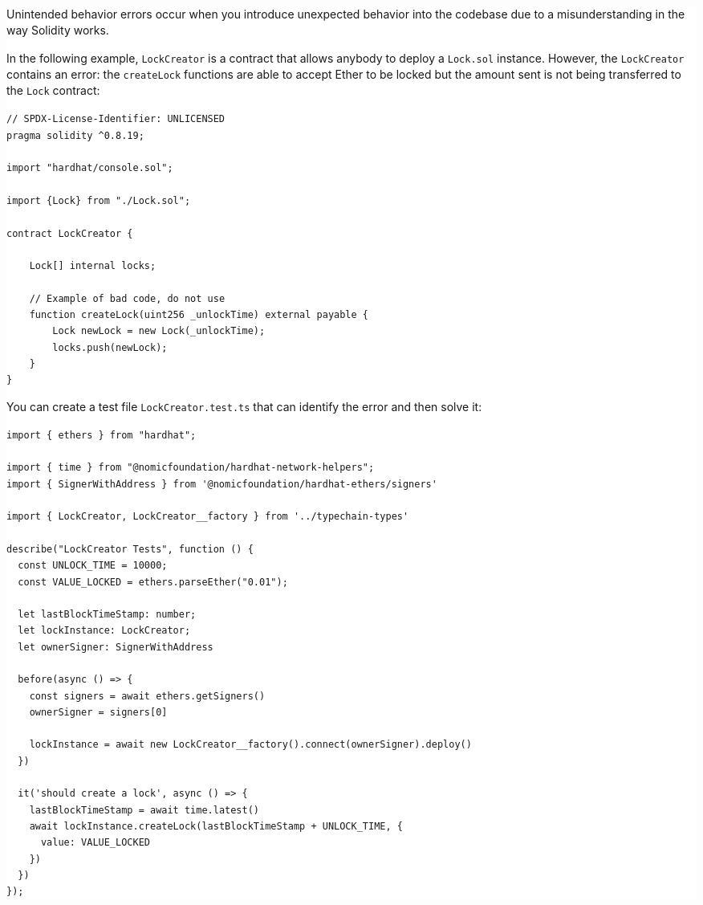 Unintended behavior errors occur when you introduce unexpected behavior into the codebase due to a misunderstanding in the way Solidity works.

In the following example, `LockCreator` is a contract that allows anybody to deploy a `Lock.sol` instance. However, the `LockCreator` contains an error: the `createLock` functions are able to accept Ether to be locked but the amount sent is not being transferred to the `Lock` contract:

```solidity
// SPDX-License-Identifier: UNLICENSED
pragma solidity ^0.8.19;

import "hardhat/console.sol";

import {Lock} from "./Lock.sol";

contract LockCreator {

    Lock[] internal locks;

    // Example of bad code, do not use
    function createLock(uint256 _unlockTime) external payable {
        Lock newLock = new Lock(_unlockTime);
        locks.push(newLock);
    }
}
```

You can create a test file `LockCreator.test.ts` that can identify the error and then solve it:

```solidity
import { ethers } from "hardhat";

import { time } from "@nomicfoundation/hardhat-network-helpers";
import { SignerWithAddress } from '@nomicfoundation/hardhat-ethers/signers'

import { LockCreator, LockCreator__factory } from '../typechain-types'

describe("LockCreator Tests", function () {
  const UNLOCK_TIME = 10000;
  const VALUE_LOCKED = ethers.parseEther("0.01");

  let lastBlockTimeStamp: number;
  let lockInstance: LockCreator;
  let ownerSigner: SignerWithAddress

  before(async () => {
    const signers = await ethers.getSigners()
    ownerSigner = signers[0]

    lockInstance = await new LockCreator__factory().connect(ownerSigner).deploy()
  })

  it('should create a lock', async () => {
    lastBlockTimeStamp = await time.latest()
    await lockInstance.createLock(lastBlockTimeStamp + UNLOCK_TIME, {
      value: VALUE_LOCKED
    })
  })
});
```


[Console.log]: https://hardhat.org/hardhat-network/docs/reference#console.log
[Error Triage]: https://docs.base.org/base-camp/docs/error-triage
[Basecamp]: https://base.org/camp